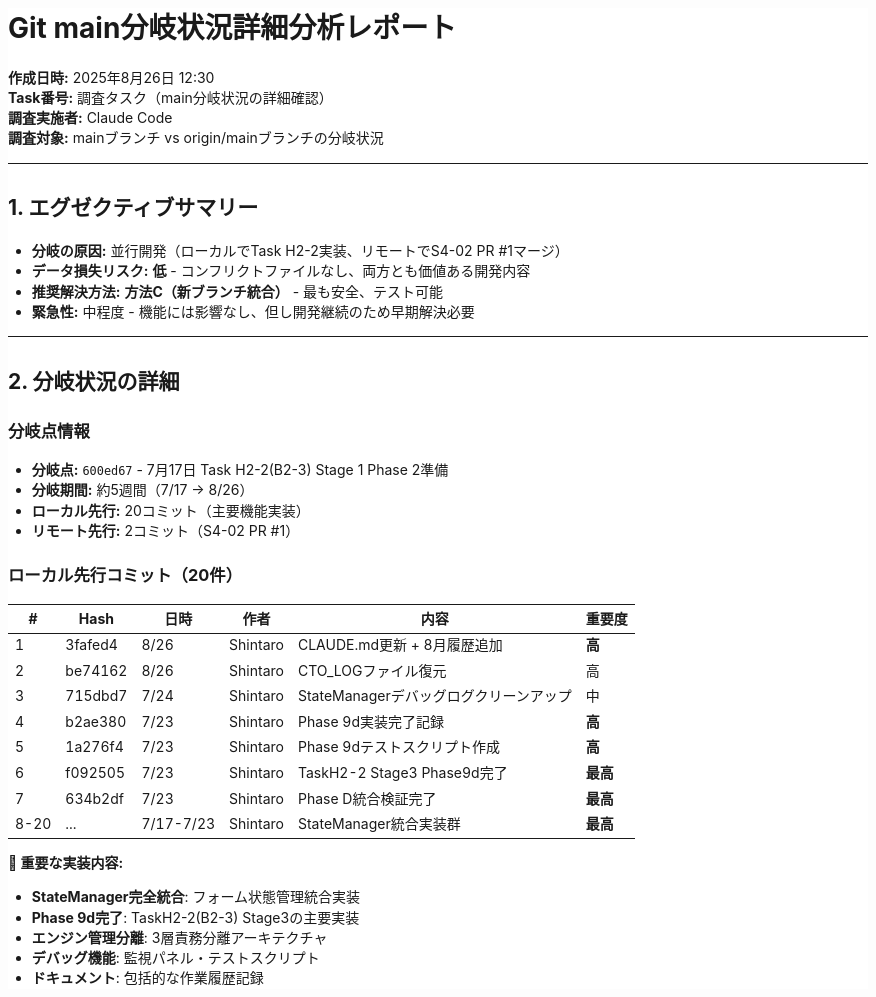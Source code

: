 # Git main分岐状況詳細分析レポート

**作成日時:** 2025年8月26日 12:30  
**Task番号:** 調査タスク（main分岐状況の詳細確認）  
**調査実施者:** Claude Code  
**調査対象:** mainブランチ vs origin/mainブランチの分岐状況  

---

## 1. エグゼクティブサマリー

- **分岐の原因:** 並行開発（ローカルでTask H2-2実装、リモートでS4-02 PR #1マージ）
- **データ損失リスク:** **低** - コンフリクトファイルなし、両方とも価値ある開発内容
- **推奨解決方法:** **方法C（新ブランチ統合）** - 最も安全、テスト可能
- **緊急性:** 中程度 - 機能には影響なし、但し開発継続のため早期解決必要

---

## 2. 分岐状況の詳細

### 分岐点情報
- **分岐点:** `600ed67` - 7月17日 Task H2-2(B2-3) Stage 1 Phase 2準備
- **分岐期間:** 約5週間（7/17 → 8/26）
- **ローカル先行:** 20コミット（主要機能実装）
- **リモート先行:** 2コミット（S4-02 PR #1）

### ローカル先行コミット（20件）

| # | Hash | 日時 | 作者 | 内容 | 重要度 |
|---|------|------|------|------|--------|
| 1 | 3fafed4 | 8/26 | Shintaro | CLAUDE.md更新 + 8月履歴追加 | **高** |
| 2 | be74162 | 8/26 | Shintaro | CTO_LOGファイル復元 | 高 |
| 3 | 715dbd7 | 7/24 | Shintaro | StateManagerデバッグログクリーンアップ | 中 |
| 4 | b2ae380 | 7/23 | Shintaro | Phase 9d実装完了記録 | **高** |
| 5 | 1a276f4 | 7/23 | Shintaro | Phase 9dテストスクリプト作成 | **高** |
| 6 | f092505 | 7/23 | Shintaro | TaskH2-2 Stage3 Phase9d完了 | **最高** |
| 7 | 634b2df | 7/23 | Shintaro | Phase D統合検証完了 | **最高** |
| 8-20 | ... | 7/17-7/23 | Shintaro | StateManager統合実装群 | **最高** |

**🎯 重要な実装内容:**
- **StateManager完全統合**: フォーム状態管理統合実装
- **Phase 9d完了**: TaskH2-2(B2-3) Stage3の主要実装
- **エンジン管理分離**: 3層責務分離アーキテクチャ
- **デバッグ機能**: 監視パネル・テストスクリプト
- **ドキュメント**: 包括的な作業履歴記録
